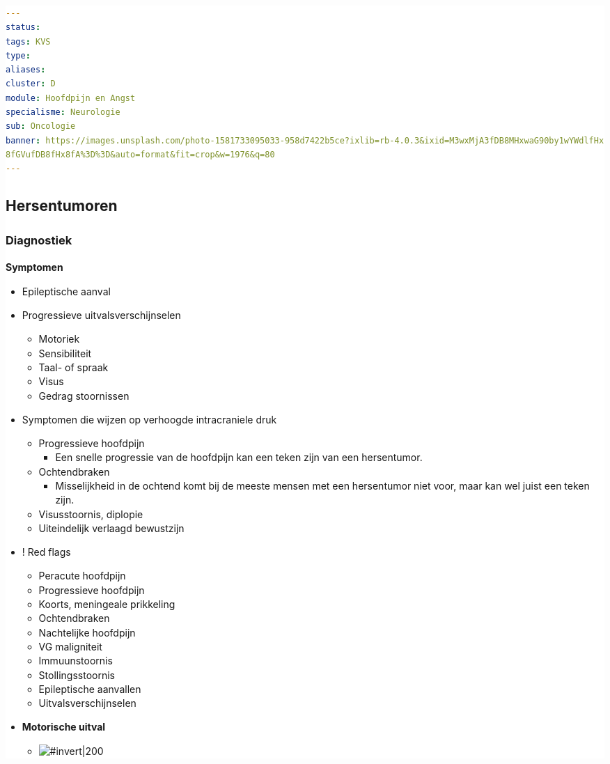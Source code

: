 ```yaml
---
status: 
tags: KVS
type: 
aliases: 
cluster: D
module: Hoofdpijn en Angst
specialisme: Neurologie
sub: Oncologie
banner: https://images.unsplash.com/photo-1581733095033-958d7422b5ce?ixlib=rb-4.0.3&ixid=M3wxMjA3fDB8MHxwaG90by1wYWdlfHx8fGVufDB8fHx8fA%3D%3D&auto=format&fit=crop&w=1976&q=80
---
```


## Hersentumoren

### Diagnostiek

**Symptomen**

- Epileptische aanval
- Progressieve uitvalsverschijnselen
    - Motoriek
    - Sensibiliteit
    - Taal- of spraak
    - Visus
    - Gedrag stoornissen
- Symptomen die wijzen op verhoogde intracraniele druk
    - Progressieve hoofdpijn
        - Een snelle progressie van de hoofdpijn kan een teken zijn van een hersentumor.
    - Ochtendbraken
        - Misselijkheid in de ochtend komt bij de meeste mensen met een hersentumor niet voor, maar kan wel juist een teken zijn.
    - Visusstoornis, diplopie
    - Uiteindelijk verlaagd bewustzijn
- ! Red flags
	- Peracute hoofdpijn 
	- Progressieve hoofdpijn
	- Koorts, meningeale prikkeling 
	- Ochtendbraken
	- Nachtelijke hoofdpijn
	- VG maligniteit
	- Immuunstoornis
	- Stollingsstoornis
	- Epileptische aanvallen
	- Uitvalsverschijnselen
    
    
- **Motorische uitval**
    - ![#invert|200](Screenshot_2022-02-15_at_16.25.45.png)
    